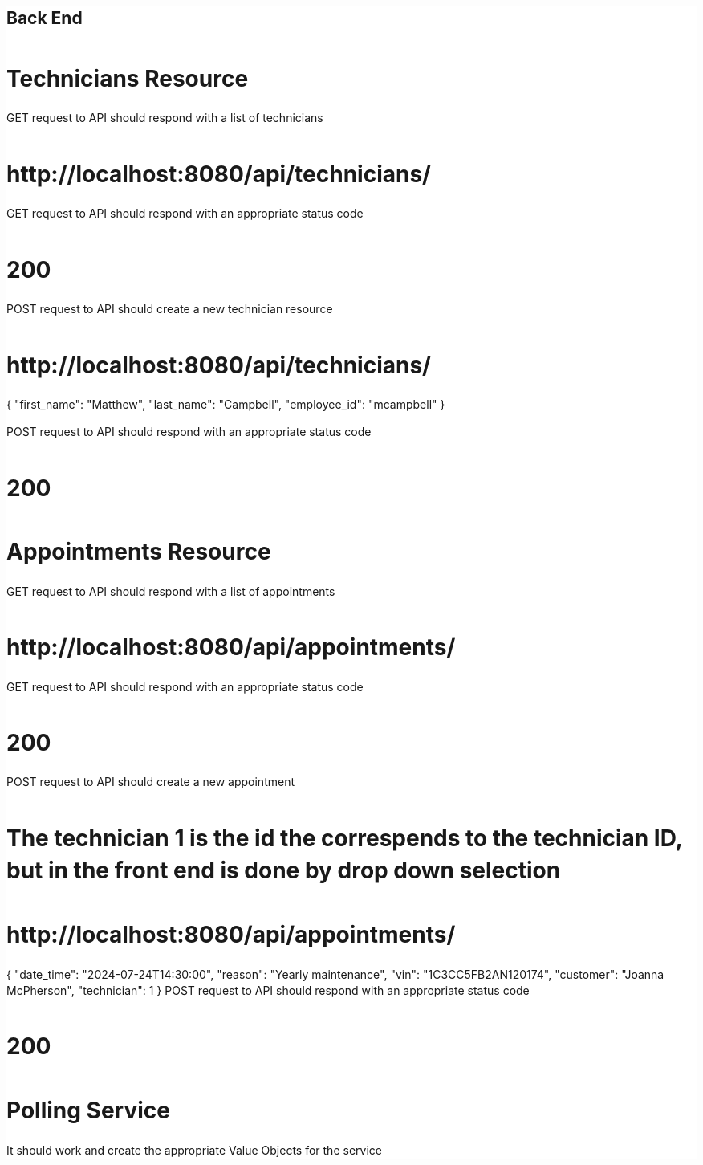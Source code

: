 
## Back End
#     Technicians Resource
GET request to API should respond with a list of technicians
# http://localhost:8080/api/technicians/
GET request to API should respond with an appropriate status code
# 200
POST request to API should create a new technician resource
# http://localhost:8080/api/technicians/

{
  "first_name": "Matthew",
	"last_name": "Campbell",
	"employee_id": "mcampbell"
}

POST request to API should respond with an appropriate status code
# 200




#     Appointments Resource
GET request to API should respond with a list of appointments
# 	http://localhost:8080/api/appointments/
GET request to API should respond with an appropriate status code
# 200
POST request to API should create a new appointment
# The technician 1 is the id the correspends to the technician ID, but in the front end is done by drop down selection
# http://localhost:8080/api/appointments/
{
    "date_time": "2024-07-24T14:30:00",
    "reason": "Yearly maintenance",
    "vin": "1C3CC5FB2AN120174",
    "customer": "Joanna McPherson",
    "technician": 1
}
POST request to API should respond with an appropriate status code
# 200
#     Polling Service
It should work and create the appropriate Value Objects for the service
